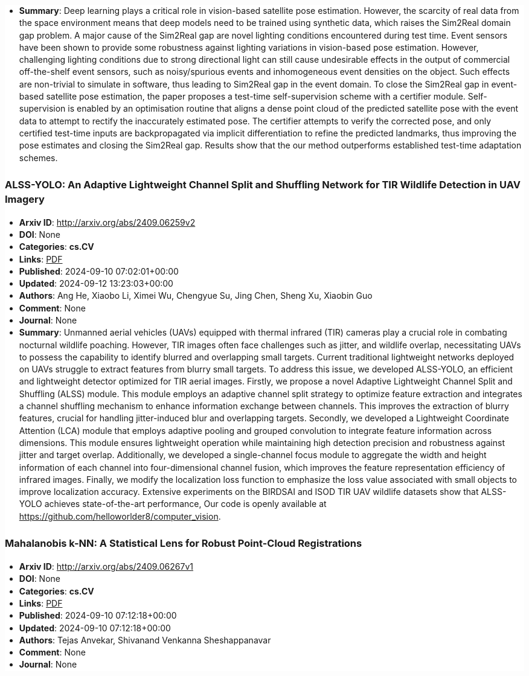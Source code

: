 - **Summary**: Deep learning plays a critical role in vision-based satellite pose estimation. However, the scarcity of real data from the space environment means that deep models need to be trained using synthetic data, which raises the Sim2Real domain gap problem. A major cause of the Sim2Real gap are novel lighting conditions encountered during test time. Event sensors have been shown to provide some robustness against lighting variations in vision-based pose estimation. However, challenging lighting conditions due to strong directional light can still cause undesirable effects in the output of commercial off-the-shelf event sensors, such as noisy/spurious events and inhomogeneous event densities on the object. Such effects are non-trivial to simulate in software, thus leading to Sim2Real gap in the event domain. To close the Sim2Real gap in event-based satellite pose estimation, the paper proposes a test-time self-supervision scheme with a certifier module. Self-supervision is enabled by an optimisation routine that aligns a dense point cloud of the predicted satellite pose with the event data to attempt to rectify the inaccurately estimated pose. The certifier attempts to verify the corrected pose, and only certified test-time inputs are backpropagated via implicit differentiation to refine the predicted landmarks, thus improving the pose estimates and closing the Sim2Real gap. Results show that the our method outperforms established test-time adaptation schemes.



### ALSS-YOLO: An Adaptive Lightweight Channel Split and Shuffling Network for TIR Wildlife Detection in UAV Imagery
- **Arxiv ID**: http://arxiv.org/abs/2409.06259v2
- **DOI**: None
- **Categories**: **cs.CV**
- **Links**: [PDF](http://arxiv.org/pdf/2409.06259v2)
- **Published**: 2024-09-10 07:02:01+00:00
- **Updated**: 2024-09-12 13:23:03+00:00
- **Authors**: Ang He, Xiaobo Li, Ximei Wu, Chengyue Su, Jing Chen, Sheng Xu, Xiaobin Guo
- **Comment**: None
- **Journal**: None
- **Summary**: Unmanned aerial vehicles (UAVs) equipped with thermal infrared (TIR) cameras play a crucial role in combating nocturnal wildlife poaching. However, TIR images often face challenges such as jitter, and wildlife overlap, necessitating UAVs to possess the capability to identify blurred and overlapping small targets. Current traditional lightweight networks deployed on UAVs struggle to extract features from blurry small targets. To address this issue, we developed ALSS-YOLO, an efficient and lightweight detector optimized for TIR aerial images. Firstly, we propose a novel Adaptive Lightweight Channel Split and Shuffling (ALSS) module. This module employs an adaptive channel split strategy to optimize feature extraction and integrates a channel shuffling mechanism to enhance information exchange between channels. This improves the extraction of blurry features, crucial for handling jitter-induced blur and overlapping targets. Secondly, we developed a Lightweight Coordinate Attention (LCA) module that employs adaptive pooling and grouped convolution to integrate feature information across dimensions. This module ensures lightweight operation while maintaining high detection precision and robustness against jitter and target overlap. Additionally, we developed a single-channel focus module to aggregate the width and height information of each channel into four-dimensional channel fusion, which improves the feature representation efficiency of infrared images. Finally, we modify the localization loss function to emphasize the loss value associated with small objects to improve localization accuracy. Extensive experiments on the BIRDSAI and ISOD TIR UAV wildlife datasets show that ALSS-YOLO achieves state-of-the-art performance, Our code is openly available at https://github.com/helloworlder8/computer_vision.



### Mahalanobis k-NN: A Statistical Lens for Robust Point-Cloud Registrations
- **Arxiv ID**: http://arxiv.org/abs/2409.06267v1
- **DOI**: None
- **Categories**: **cs.CV**
- **Links**: [PDF](http://arxiv.org/pdf/2409.06267v1)
- **Published**: 2024-09-10 07:12:18+00:00
- **Updated**: 2024-09-10 07:12:18+00:00
- **Authors**: Tejas Anvekar, Shivanand Venkanna Sheshappanavar
- **Comment**: None
- **Journal**: None